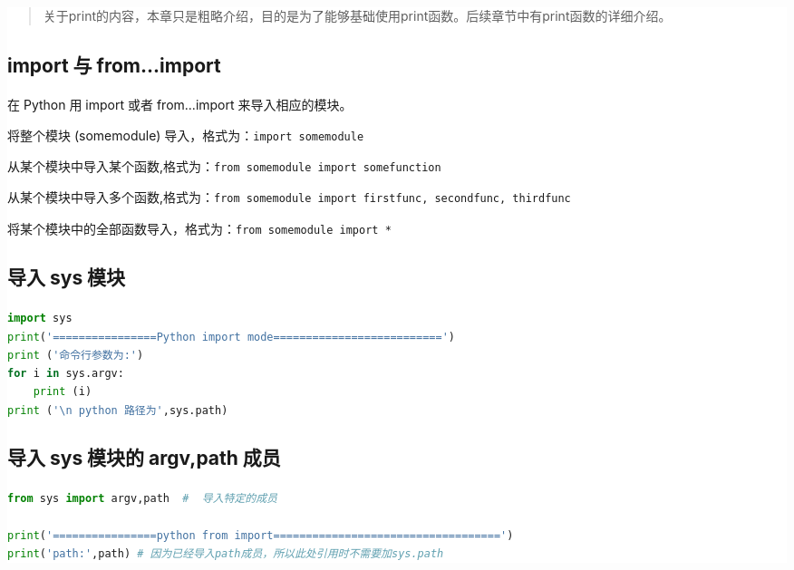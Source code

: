 > 关于print的内容，本章只是粗略介绍，目的是为了能够基础使用print函数。后续章节中有print函数的详细介绍。

## import 与 from...import

在 Python 用 import 或者 from...import 来导入相应的模块。

将整个模块 (somemodule) 导入，格式为：​ `import somemodule​`

从某个模块中导入某个函数,格式为：​ `from somemodule import somefunction​`

从某个模块中导入多个函数,格式为：​ `from somemodule import firstfunc, secondfunc, thirdfunc​`

将某个模块中的全部函数导入，格式为：​ `from somemodule import *​`

## 导入 sys 模块

```python
import sys
print('================Python import mode==========================')
print ('命令行参数为:')
for i in sys.argv:
    print (i)
print ('\n python 路径为',sys.path)
```

## 导入 sys 模块的 argv,path 成员

```python
from sys import argv,path  #  导入特定的成员
 
print('================python from import===================================')
print('path:',path) # 因为已经导入path成员，所以此处引用时不需要加sys.path
```
